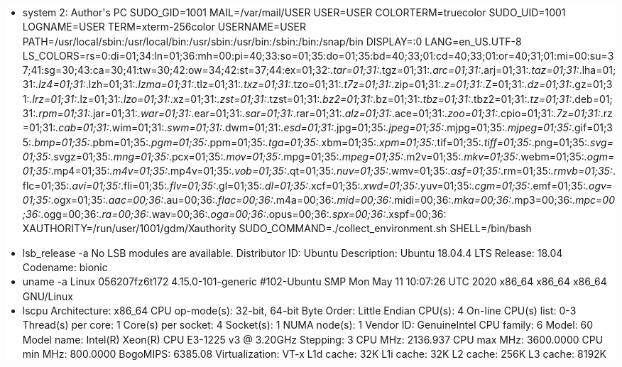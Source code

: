 - system 2: Author's PC
SUDO_GID=1001
MAIL=/var/mail/USER
USER=USER
COLORTERM=truecolor
SUDO_UID=1001
LOGNAME=USER
TERM=xterm-256color
USERNAME=USER
PATH=/usr/local/sbin:/usr/local/bin:/usr/sbin:/usr/bin:/sbin:/bin:/snap/bin
DISPLAY=:0
LANG=en_US.UTF-8
LS_COLORS=rs=0:di=01;34:ln=01;36:mh=00:pi=40;33:so=01;35:do=01;35:bd=40;33;01:cd=40;33;01:or=40;31;01:mi=00:su=37;41:sg=30;43:ca=30;41:tw=30;42:ow=34;42:st=37;44:ex=01;32:*.tar=01;31:*.tgz=01;31:*.arc=01;31:*.arj=01;31:*.taz=01;31:*.lha=01;31:*.lz4=01;31:*.lzh=01;31:*.lzma=01;31:*.tlz=01;31:*.txz=01;31:*.tzo=01;31:*.t7z=01;31:*.zip=01;31:*.z=01;31:*.Z=01;31:*.dz=01;31:*.gz=01;31:*.lrz=01;31:*.lz=01;31:*.lzo=01;31:*.xz=01;31:*.zst=01;31:*.tzst=01;31:*.bz2=01;31:*.bz=01;31:*.tbz=01;31:*.tbz2=01;31:*.tz=01;31:*.deb=01;31:*.rpm=01;31:*.jar=01;31:*.war=01;31:*.ear=01;31:*.sar=01;31:*.rar=01;31:*.alz=01;31:*.ace=01;31:*.zoo=01;31:*.cpio=01;31:*.7z=01;31:*.rz=01;31:*.cab=01;31:*.wim=01;31:*.swm=01;31:*.dwm=01;31:*.esd=01;31:*.jpg=01;35:*.jpeg=01;35:*.mjpg=01;35:*.mjpeg=01;35:*.gif=01;35:*.bmp=01;35:*.pbm=01;35:*.pgm=01;35:*.ppm=01;35:*.tga=01;35:*.xbm=01;35:*.xpm=01;35:*.tif=01;35:*.tiff=01;35:*.png=01;35:*.svg=01;35:*.svgz=01;35:*.mng=01;35:*.pcx=01;35:*.mov=01;35:*.mpg=01;35:*.mpeg=01;35:*.m2v=01;35:*.mkv=01;35:*.webm=01;35:*.ogm=01;35:*.mp4=01;35:*.m4v=01;35:*.mp4v=01;35:*.vob=01;35:*.qt=01;35:*.nuv=01;35:*.wmv=01;35:*.asf=01;35:*.rm=01;35:*.rmvb=01;35:*.flc=01;35:*.avi=01;35:*.fli=01;35:*.flv=01;35:*.gl=01;35:*.dl=01;35:*.xcf=01;35:*.xwd=01;35:*.yuv=01;35:*.cgm=01;35:*.emf=01;35:*.ogv=01;35:*.ogx=01;35:*.aac=00;36:*.au=00;36:*.flac=00;36:*.m4a=00;36:*.mid=00;36:*.midi=00;36:*.mka=00;36:*.mp3=00;36:*.mpc=00;36:*.ogg=00;36:*.ra=00;36:*.wav=00;36:*.oga=00;36:*.opus=00;36:*.spx=00;36:*.xspf=00;36:
XAUTHORITY=/run/user/1001/gdm/Xauthority
SUDO_COMMAND=./collect_environment.sh
SHELL=/bin/bash
+ lsb_release -a
No LSB modules are available.
Distributor ID:	Ubuntu
Description:	Ubuntu 18.04.4 LTS
Release:	18.04
Codename:	bionic
+ uname -a
Linux 056207fz6t172 4.15.0-101-generic #102-Ubuntu SMP Mon May 11 10:07:26 UTC 2020 x86_64 x86_64 x86_64 GNU/Linux
+ lscpu
Architecture:        x86_64
CPU op-mode(s):      32-bit, 64-bit
Byte Order:          Little Endian
CPU(s):              4
On-line CPU(s) list: 0-3
Thread(s) per core:  1
Core(s) per socket:  4
Socket(s):           1
NUMA node(s):        1
Vendor ID:           GenuineIntel
CPU family:          6
Model:               60
Model name:          Intel(R) Xeon(R) CPU E3-1225 v3 @ 3.20GHz
Stepping:            3
CPU MHz:             2136.937
CPU max MHz:         3600.0000
CPU min MHz:         800.0000
BogoMIPS:            6385.08
Virtualization:      VT-x
L1d cache:           32K
L1i cache:           32K
L2 cache:            256K
L3 cache:            8192K